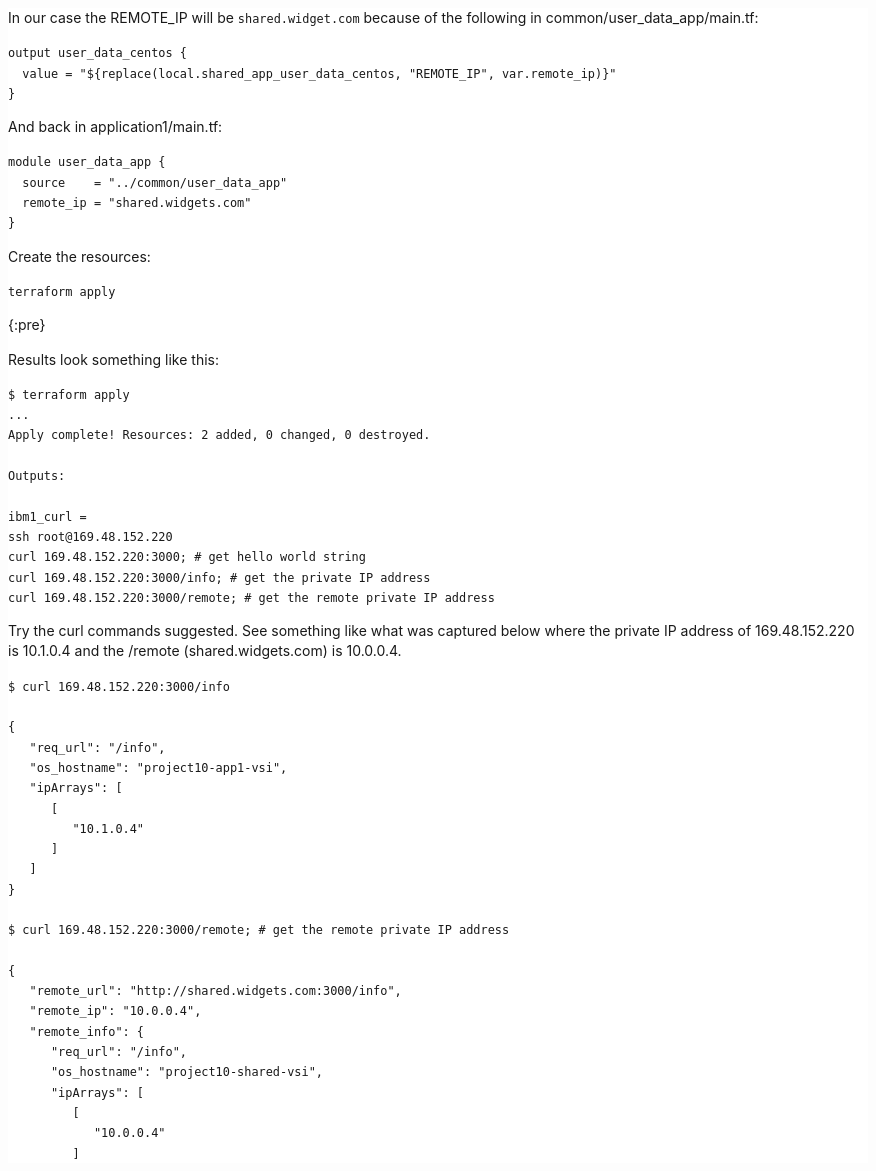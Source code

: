  In our case the REMOTE_IP will be `shared.widget.com` because of the following in common/user_data_app/main.tf:

   ```
   output user_data_centos {
     value = "${replace(local.shared_app_user_data_centos, "REMOTE_IP", var.remote_ip)}"
   }
   ```

And back in application1/main.tf:

   ```
   module user_data_app {
     source    = "../common/user_data_app"
     remote_ip = "shared.widgets.com"
   }
   ```

Create the resources:

   ```
   terraform apply
   ```
   {:pre}


Results look something like this:
   ```
   $ terraform apply
   ...
   Apply complete! Resources: 2 added, 0 changed, 0 destroyed.

   Outputs:

   ibm1_curl =
   ssh root@169.48.152.220
   curl 169.48.152.220:3000; # get hello world string
   curl 169.48.152.220:3000/info; # get the private IP address
   curl 169.48.152.220:3000/remote; # get the remote private IP address
   ```

Try the curl commands suggested.  See something like what was captured below where the private IP address of 169.48.152.220 is 10.1.0.4 and the /remote (shared.widgets.com) is 10.0.0.4.

   ```
   $ curl 169.48.152.220:3000/info

   {
      "req_url": "/info",
      "os_hostname": "project10-app1-vsi",
      "ipArrays": [
         [
            "10.1.0.4"
         ]
      ]
   }

   $ curl 169.48.152.220:3000/remote; # get the remote private IP address
   
   {
      "remote_url": "http://shared.widgets.com:3000/info",
      "remote_ip": "10.0.0.4",
      "remote_info": {
         "req_url": "/info",
         "os_hostname": "project10-shared-vsi",
         "ipArrays": [
            [
               "10.0.0.4"
            ]
   ```